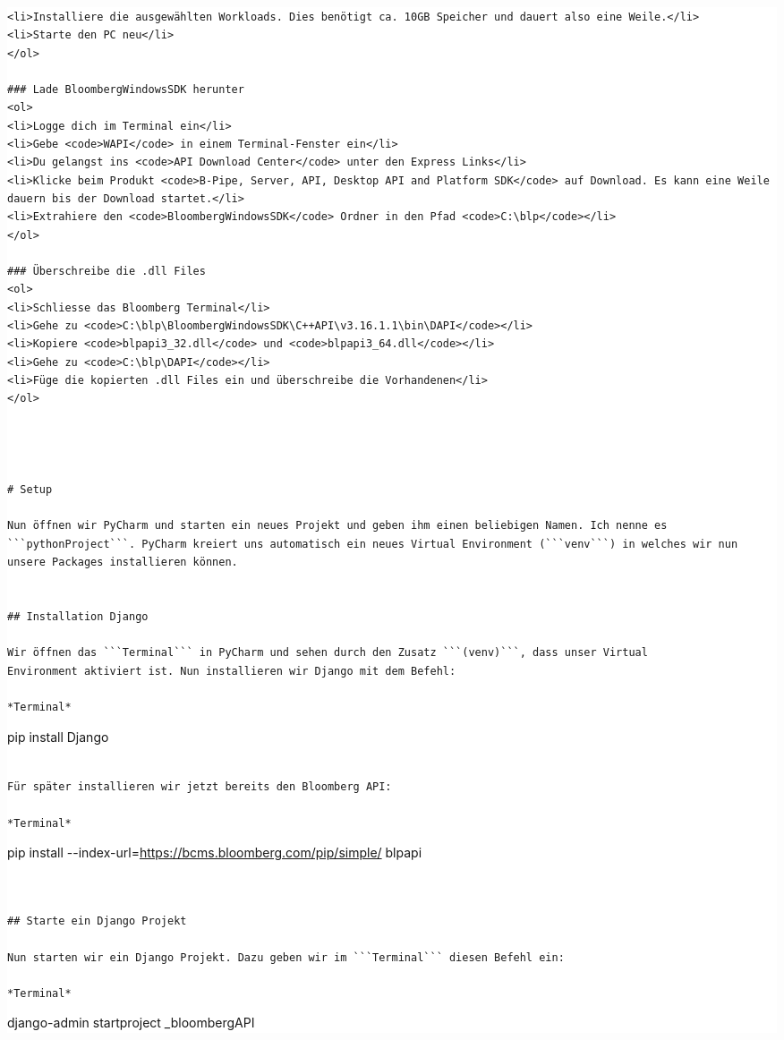 ```
<li>Installiere die ausgewählten Workloads. Dies benötigt ca. 10GB Speicher und dauert also eine Weile.</li>
<li>Starte den PC neu</li>
</ol>

### Lade BloombergWindowsSDK herunter
<ol>
<li>Logge dich im Terminal ein</li>
<li>Gebe <code>WAPI</code> in einem Terminal-Fenster ein</li>
<li>Du gelangst ins <code>API Download Center</code> unter den Express Links</li>
<li>Klicke beim Produkt <code>B-Pipe, Server, API, Desktop API and Platform SDK</code> auf Download. Es kann eine Weile
dauern bis der Download startet.</li>
<li>Extrahiere den <code>BloombergWindowsSDK</code> Ordner in den Pfad <code>C:\blp</code></li>
</ol>

### Überschreibe die .dll Files
<ol>
<li>Schliesse das Bloomberg Terminal</li>
<li>Gehe zu <code>C:\blp\BloombergWindowsSDK\C++API\v3.16.1.1\bin\DAPI</code></li>
<li>Kopiere <code>blpapi3_32.dll</code> und <code>blpapi3_64.dll</code></li>
<li>Gehe zu <code>C:\blp\DAPI</code></li>
<li>Füge die kopierten .dll Files ein und überschreibe die Vorhandenen</li>
</ol>




# Setup

Nun öffnen wir PyCharm und starten ein neues Projekt und geben ihm einen beliebigen Namen. Ich nenne es 
```pythonProject```. PyCharm kreiert uns automatisch ein neues Virtual Environment (```venv```) in welches wir nun 
unsere Packages installieren können. 


## Installation Django

Wir öffnen das ```Terminal``` in PyCharm und sehen durch den Zusatz ```(venv)```, dass unser Virtual 
Environment aktiviert ist. Nun installieren wir Django mit dem Befehl:

*Terminal*
```
pip install Django
```

Für später installieren wir jetzt bereits den Bloomberg API:

*Terminal*
```
pip install --index-url=https://bcms.bloomberg.com/pip/simple/ blpapi
```


## Starte ein Django Projekt

Nun starten wir ein Django Projekt. Dazu geben wir im ```Terminal``` diesen Befehl ein:

*Terminal*
```
django-admin startproject _bloombergAPI
```

```